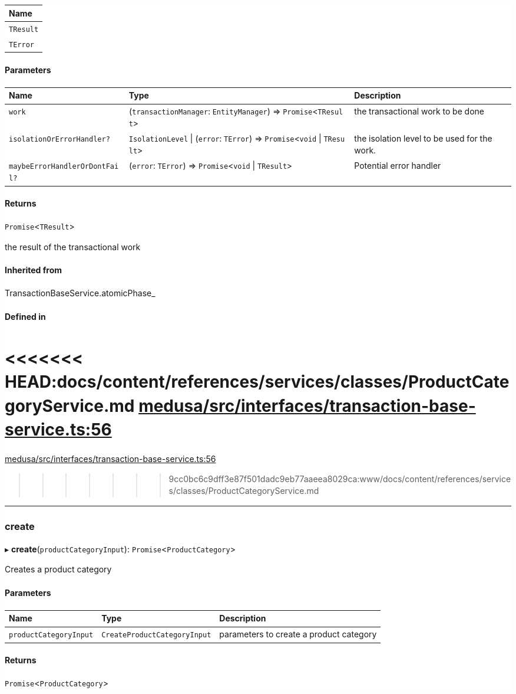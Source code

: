 | Name |
| :------ |
| `TResult` |
| `TError` |

#### Parameters

| Name | Type | Description |
| :------ | :------ | :------ |
| `work` | (`transactionManager`: `EntityManager`) => `Promise`<`TResult`\> | the transactional work to be done |
| `isolationOrErrorHandler?` | `IsolationLevel` \| (`error`: `TError`) => `Promise`<`void` \| `TResult`\> | the isolation level to be used for the work. |
| `maybeErrorHandlerOrDontFail?` | (`error`: `TError`) => `Promise`<`void` \| `TResult`\> | Potential error handler |

#### Returns

`Promise`<`TResult`\>

the result of the transactional work

#### Inherited from

TransactionBaseService.atomicPhase\_

#### Defined in

<<<<<<< HEAD:docs/content/references/services/classes/ProductCategoryService.md
[medusa/src/interfaces/transaction-base-service.ts:56](https://github.com/medusajs/medusa/blob/95c538c67/packages/medusa/src/interfaces/transaction-base-service.ts#L56)
=======
[medusa/src/interfaces/transaction-base-service.ts:56](https://github.com/medusajs/medusa/blob/755f9cf30/packages/medusa/src/interfaces/transaction-base-service.ts#L56)
>>>>>>> 9cc0bc6c9dff3e87f501dadc9eb77aaeea8029ca:www/docs/content/references/services/classes/ProductCategoryService.md

___

### create

▸ **create**(`productCategoryInput`): `Promise`<`ProductCategory`\>

Creates a product category

#### Parameters

| Name | Type | Description |
| :------ | :------ | :------ |
| `productCategoryInput` | `CreateProductCategoryInput` | parameters to create a product category |

#### Returns

`Promise`<`ProductCategory`\>
